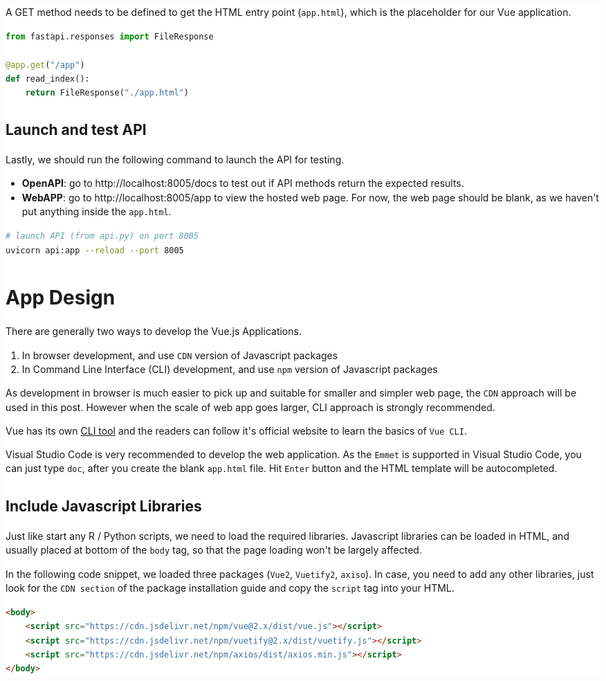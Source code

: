 A GET method needs to be defined to get the HTML entry point (`app.html`), which is the placeholder for our Vue application.

```python
from fastapi.responses import FileResponse

@app.get("/app")
def read_index():
    return FileResponse("./app.html")
```

## Launch and test API

Lastly, we should run the following command to launch the API for testing.

* __OpenAPI__: go to http://localhost:8005/docs to test out if API methods return the expected results.
* __WebAPP__: go to http://localhost:8005/app to view the hosted web page. For now, the web page should be blank, as we haven't put anything inside the `app.html`.

```bash
# launch API (from api.py) on port 8005
uvicorn api:app --reload --port 8005
```

# App Design

There are generally two ways to develop the Vue.js Applications.

1. In browser development, and use `CDN` version of Javascript packages
2. In Command Line Interface (CLI) development, and use `npm` version of Javascript packages

As development in browser is much easier to pick up and suitable for smaller and simpler web page, the `CDN` approach will be used in this post. However when the scale of web app goes larger, CLI approach is strongly recommended.

Vue has its own [CLI tool](https://cli.vuejs.org/guide/) and the readers can follow it's official website to learn the basics of `Vue CLI`.

Visual Studio Code is very recommended to develop the web application. As the `Emmet` is supported in Visual Studio Code, you can just type `doc`, after you create the blank `app.html` file. Hit `Enter` button and the HTML template will be autocompleted.

## Include Javascript Libraries

Just like start any R / Python scripts, we need to load the required libraries. Javascript libraries can be loaded in HTML, and usually placed at bottom of the `body` tag, so that the page loading won't be largely affected.

In the following code snippet, we loaded three packages (`Vue2`, `Vuetify2`, `axiso`). In case, you need to add any other libraries, just look for the `CDN section` of the package installation guide and copy the `script` tag into your HTML.

```html
<body>
    <script src="https://cdn.jsdelivr.net/npm/vue@2.x/dist/vue.js"></script>
    <script src="https://cdn.jsdelivr.net/npm/vuetify@2.x/dist/vuetify.js"></script>
    <script src="https://cdn.jsdelivr.net/npm/axios/dist/axios.min.js"></script>
</body>
```
